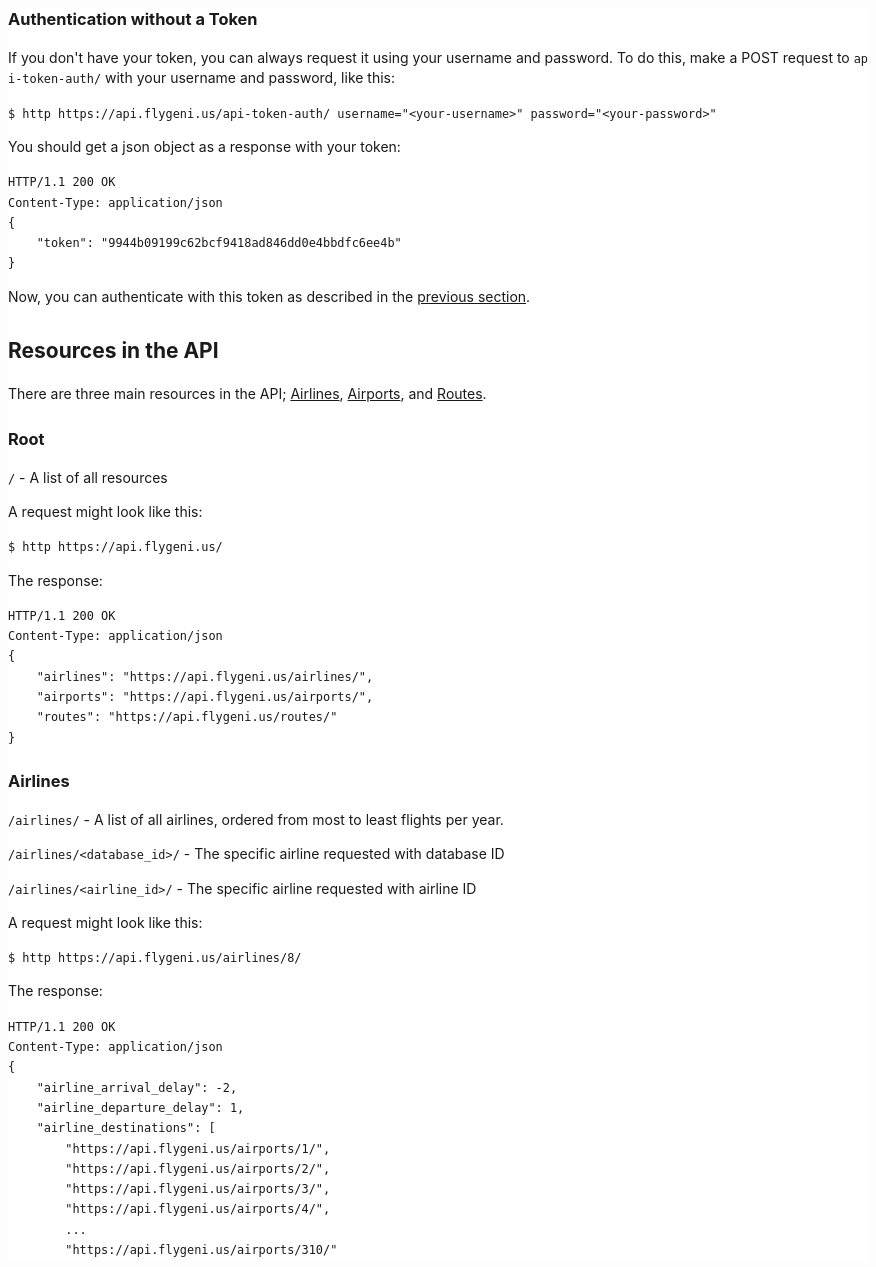 
### Authentication without a Token
If you don't have your token, you can always request it using your username and password. To do this, make a POST request to `api-token-auth/` with your username and password, like this:
```Shell
$ http https://api.flygeni.us/api-token-auth/ username="<your-username>" password="<your-password>"
```
You should get a json object as a response with your token:
```HTTP
HTTP/1.1 200 OK
Content-Type: application/json
{
    "token": "9944b09199c62bcf9418ad846dd0e4bbdfc6ee4b"
}
```
Now, you can authenticate with this token as described in the [previous section](#making-authenticated-requests-with-a-token). 

## Resources in the API
There are three main resources in the API; [Airlines](#flygenius-api-documentation-resources-in-the-api-airlines), [Airports](#flygenius-api-documentation-resources-in-the-api-airports), and [Routes](#flygenius-api-documentation-resources-in-the-api-routes).
### Root 
`/` - A list of all resources

A request might look like this:
```HTTP
$ http https://api.flygeni.us/
```
The response:
```HTTP
HTTP/1.1 200 OK
Content-Type: application/json
{
    "airlines": "https://api.flygeni.us/airlines/",
    "airports": "https://api.flygeni.us/airports/",
    "routes": "https://api.flygeni.us/routes/"
}
```

###  Airlines

`/airlines/` - A list of all airlines, ordered from most to least flights per year. 

`/airlines/<database_id>/` - The specific airline requested with database ID

`/airlines/<airline_id>/` - The specific airline requested with airline ID

 A request might look like this:
```HTTP
$ http https://api.flygeni.us/airlines/8/
```
The response:
```HTTP
HTTP/1.1 200 OK
Content-Type: application/json
{
    "airline_arrival_delay": -2,
    "airline_departure_delay": 1,
    "airline_destinations": [
        "https://api.flygeni.us/airports/1/",
        "https://api.flygeni.us/airports/2/",
        "https://api.flygeni.us/airports/3/",
        "https://api.flygeni.us/airports/4/",
        ...
        "https://api.flygeni.us/airports/310/"
```